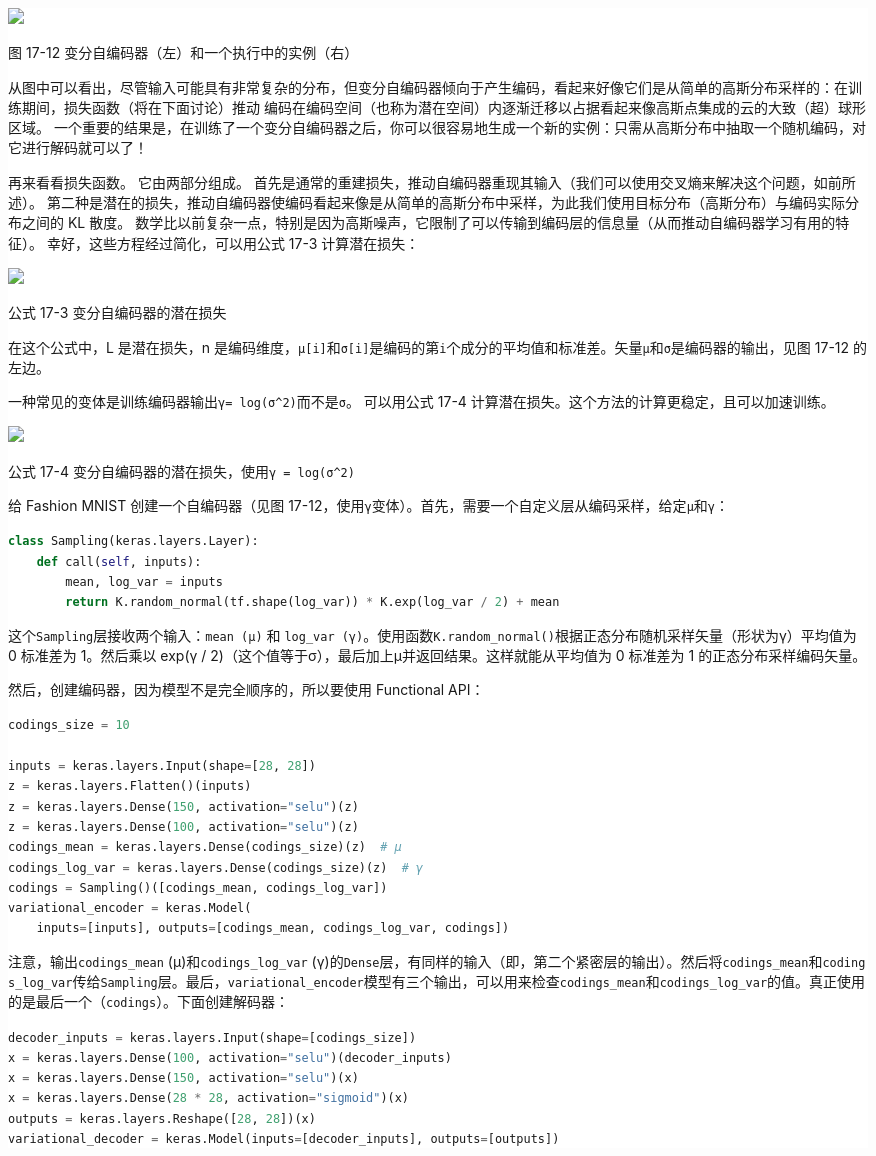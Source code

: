 ![](img/7c9060e3ee9cbc624bfadb3ac589452a.png)

图 17-12 变分自编码器（左）和一个执行中的实例（右）

从图中可以看出，尽管输入可能具有非常复杂的分布，但变分自编码器倾向于产生编码，看起来好像它们是从简单的高斯分布采样的：在训练期间，损失函数（将在下面讨论）推动 编码在编码空间（也称为潜在空间）内逐渐迁移以占据看起来像高斯点集成的云的大致（超）球形区域。 一个重要的结果是，在训练了一个变分自编码器之后，你可以很容易地生成一个新的实例：只需从高斯分布中抽取一个随机编码，对它进行解码就可以了！

再来看看损失函数。 它由两部分组成。 首先是通常的重建损失，推动自编码器重现其输入（我们可以使用交叉熵来解决这个问题，如前所述）。 第二种是潜在的损失，推动自编码器使编码看起来像是从简单的高斯分布中采样，为此我们使用目标分布（高斯分布）与编码实际分布之间的 KL 散度。 数学比以前复杂一点，特别是因为高斯噪声，它限制了可以传输到编码层的信息量（从而推动自编码器学习有用的特征）。 幸好，这些方程经过简化，可以用公式 17-3 计算潜在损失：

![](img/9273964ee58f08a1c76543fe9af21c40.png)

公式 17-3 变分自编码器的潜在损失

在这个公式中，L 是潜在损失，n 是编码维度，`μ[i]`和`σ[i]`是编码的第`i`个成分的平均值和标准差。矢量`μ`和`σ`是编码器的输出，见图 17-12 的左边。

一种常见的变体是训练编码器输出`γ= log(σ^2)`而不是`σ`。 可以用公式 17-4 计算潜在损失。这个方法的计算更稳定，且可以加速训练。

![](img/8d10a31df92b1efadc78aa7882e885c0.png)

公式 17-4 变分自编码器的潜在损失，使用`γ = log(σ^2)`

给 Fashion MNIST 创建一个自编码器（见图 17-12，使用`γ`变体）。首先，需要一个自定义层从编码采样，给定`μ`和`γ`：

```py
class Sampling(keras.layers.Layer):
    def call(self, inputs):
        mean, log_var = inputs
        return K.random_normal(tf.shape(log_var)) * K.exp(log_var / 2) + mean 
```

这个`Sampling`层接收两个输入：`mean (μ)` 和 `log_var (γ)`。使用函数`K.random_normal()`根据正态分布随机采样矢量（形状为γ）平均值为 0 标准差为 1。然后乘以 exp(γ / 2)（这个值等于σ），最后加上μ并返回结果。这样就能从平均值为 0 标准差为 1 的正态分布采样编码矢量。

然后，创建编码器，因为模型不是完全顺序的，所以要使用 Functional API：

```py
codings_size = 10

inputs = keras.layers.Input(shape=[28, 28])
z = keras.layers.Flatten()(inputs)
z = keras.layers.Dense(150, activation="selu")(z)
z = keras.layers.Dense(100, activation="selu")(z)
codings_mean = keras.layers.Dense(codings_size)(z)  # μ
codings_log_var = keras.layers.Dense(codings_size)(z)  # γ
codings = Sampling()([codings_mean, codings_log_var])
variational_encoder = keras.Model(
    inputs=[inputs], outputs=[codings_mean, codings_log_var, codings]) 
```

注意，输出`codings_mean` (μ)和`codings_log_var` (γ)的`Dense`层，有同样的输入（即，第二个紧密层的输出）。然后将`codings_mean`和`codings_log_var`传给`Sampling`层。最后，`variational_encoder`模型有三个输出，可以用来检查`codings_mean`和`codings_log_var`的值。真正使用的是最后一个（`codings`）。下面创建解码器：

```py
decoder_inputs = keras.layers.Input(shape=[codings_size])
x = keras.layers.Dense(100, activation="selu")(decoder_inputs)
x = keras.layers.Dense(150, activation="selu")(x)
x = keras.layers.Dense(28 * 28, activation="sigmoid")(x)
outputs = keras.layers.Reshape([28, 28])(x)
variational_decoder = keras.Model(inputs=[decoder_inputs], outputs=[outputs]) 
```
